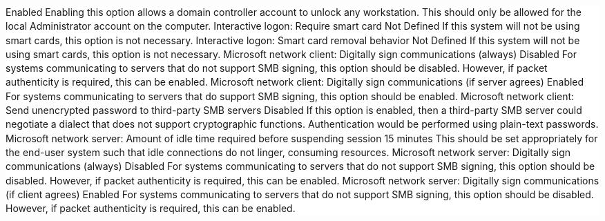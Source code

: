 <td style="border:1px solid black;">Enabled</td>
<td style="border:1px solid black;">Enabling this option allows a domain controller account to unlock any workstation. This should only be allowed for the local Administrator account on the computer.</td>
</tr>
<tr class="odd">
<td style="border:1px solid black;">Interactive logon: Require smart card</td>
<td style="border:1px solid black;">Not Defined</td>
<td style="border:1px solid black;">If this system will not be using smart cards, this option is not necessary.</td>
</tr>
<tr class="even">
<td style="border:1px solid black;">Interactive logon: Smart card removal behavior</td>
<td style="border:1px solid black;">Not Defined</td>
<td style="border:1px solid black;">If this system will not be using smart cards, this option is not necessary.</td>
</tr>
<tr class="odd">
<td style="border:1px solid black;">Microsoft network client: Digitally sign communications (always)</td>
<td style="border:1px solid black;">Disabled</td>
<td style="border:1px solid black;">For systems communicating to servers that do not support SMB signing, this option should be disabled. However, if packet authenticity is required, this can be enabled.</td>
</tr>
<tr class="even">
<td style="border:1px solid black;">Microsoft network client: Digitally sign communications (if server agrees)</td>
<td style="border:1px solid black;">Enabled</td>
<td style="border:1px solid black;">For systems communicating to servers that do support SMB signing, this option should be enabled.</td>
</tr>
<tr class="odd">
<td style="border:1px solid black;">Microsoft network client: Send unencrypted password to third-party SMB servers</td>
<td style="border:1px solid black;">Disabled</td>
<td style="border:1px solid black;">If this option is enabled, then a third-party SMB server could negotiate a dialect that does not support cryptographic functions. Authentication would be performed using plain-text passwords.</td>
</tr>
<tr class="even">
<td style="border:1px solid black;">Microsoft network server: Amount of idle time required before suspending session</td>
<td style="border:1px solid black;">15 minutes</td>
<td style="border:1px solid black;">This should be set appropriately for the end-user system such that idle connections do not linger, consuming resources.</td>
</tr>
<tr class="odd">
<td style="border:1px solid black;">Microsoft network server: Digitally sign communications (always)</td>
<td style="border:1px solid black;">Disabled</td>
<td style="border:1px solid black;">For systems communicating to servers that do not support SMB signing, this option should be disabled. However, if packet authenticity is required, this can be enabled.</td>
</tr>
<tr class="even">
<td style="border:1px solid black;">Microsoft network server: Digitally sign communications (if client agrees)</td>
<td style="border:1px solid black;">Enabled</td>
<td style="border:1px solid black;">For systems communicating to servers that do not support SMB signing, this option should be disabled. However, if packet authenticity is required, this can be enabled.</td>
</tr>
<tr class="odd">
